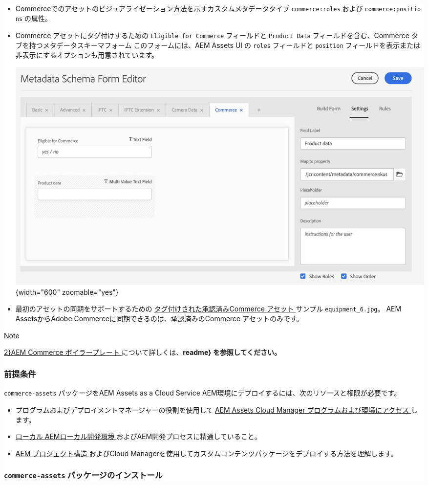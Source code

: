    * Commerceでのアセットのビジュアライゼーション方法を示すカスタムメタデータタイプ `commerce:roles` および `commerce:positions` の属性。

* Commerce アセットにタグ付けするための `Eligible for Commerce` フィールドと `Product Data` フィールドを含む、Commerce タブを持つメタデータスキーマフォーム このフォームには、AEM Assets UI の `roles` フィールドと `position` フィールドを表示または非表示にするオプションも用意されています。

  ![AEM Assets メタデータスキーマフォームの「Commerce」タブ ](../assets/assets-configure-metadata-schema-form-editor.png){width="600" zoomable="yes"}

* 最初のアセットの同期をサポートするための [ タグ付けされた承認済みCommerce アセット ](https://github.com/ankumalh/assets-commerce/blob/main/ui.content/src/main/content/jcr_root/content/dam/wknd/en/activities/hiking/equipment_6.jpg/.content.xml) サンプル `equipment_6.jpg`。 AEM AssetsからAdobe Commerceに同期できるのは、承認済みのCommerce アセットのみです。

>[!NOTE]
>
> [2&rbrace;AEM Commerce ボイラープレート ](https://github.com/ankumalh/assets-commerce) について詳しくは、**readme&rbrace; を参照してください。**

### 前提条件

`commerce-assets` パッケージをAEM Assets as a Cloud Service AEM環境にデプロイするには、次のリソースと権限が必要です。

* プログラムおよびデプロイメントマネージャーの役割を使用して [AEM Assets Cloud Manager プログラムおよび環境にアクセス ](https://experienceleague.adobe.com/en/docs/experience-manager-cloud-service/content/onboarding/journey/cloud-manager#access-sysadmin-bo) します。

* [ ローカル AEMローカル開発環境 ](https://experienceleague.adobe.com/en/docs/experience-manager-learn/cloud-service/local-development-environment-set-up/overview) およびAEM開発プロセスに精通していること。

* [AEM プロジェクト構造 ](https://experienceleague.adobe.com/ja/docs/experience-manager-cloud-service/content/implementing/developing/aem-project-content-package-structure) およびCloud Managerを使用してカスタムコンテンツパッケージをデプロイする方法を理解します。

### `commerce-assets` パッケージのインストール
